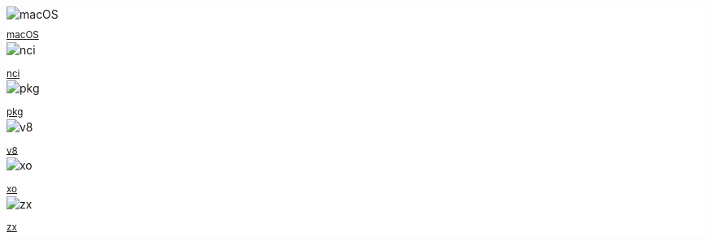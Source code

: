 <td align='center'>
  <img width='36' height='36' src='https://img.stackshare.io/service/5560/macos.png' alt='macOS'>
  <br>
  <sub><a href="http://www.apple.com/macos">macOS</a></sub>
  <br>
  <sub></sub>
</td>

<td align='center'>
  <img width='36' height='36' src='https://img.stackshare.io/service/7802/13189529.png' alt='nci'>
  <br>
  <sub><a href="https://github.com/node-ci/nci">nci</a></sub>
  <br>
  <sub></sub>
</td>

<td align='center'>
  <img width='36' height='36' src='https://img.stackshare.io/service/6883/repo-banner.png' alt='pkg'>
  <br>
  <sub><a href="https://www.npmjs.com/package/pkg">pkg</a></sub>
  <br>
  <sub></sub>
</td>

<td align='center'>
  <img width='36' height='36' src='https://img.stackshare.io/service/4093/113781.png' alt='v8'>
  <br>
  <sub><a href="https://github.com/v8/v8">v8</a></sub>
  <br>
  <sub></sub>
</td>

<td align='center'>
  <img width='36' height='36' src='https://img.stackshare.io/service/4535/no-img-open-source.png' alt='xo'>
  <br>
  <sub><a href="https://www.npmjs.com/package/xo">xo</a></sub>
  <br>
  <sub></sub>
</td>

<td align='center'>
  <img width='36' height='36' src='https://img.stackshare.io/service/25684/default_09d743c2ce3cd5b32e4cae363d05941d9d137dd9.png' alt='zx'>
  <br>
  <sub><a href="https://github.com/google/zx">zx</a></sub>
  <br>
  <sub></sub>
</td>

</tr>
</table>
